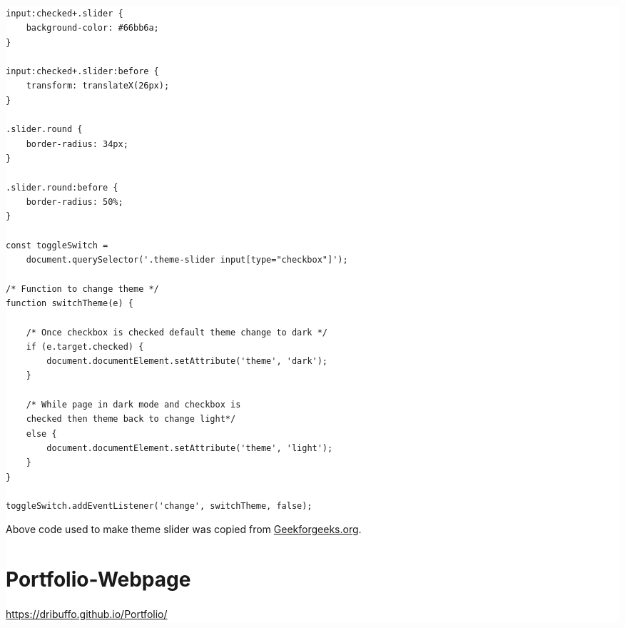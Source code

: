 ```
input:checked+.slider {
    background-color: #66bb6a;
}
 
input:checked+.slider:before {
    transform: translateX(26px);
}
 
.slider.round {
    border-radius: 34px;
}
 
.slider.round:before {
    border-radius: 50%;
}

const toggleSwitch =
    document.querySelector('.theme-slider input[type="checkbox"]');
 
/* Function to change theme */
function switchTheme(e) {
 
    /* Once checkbox is checked default theme change to dark */
    if (e.target.checked) {
        document.documentElement.setAttribute('theme', 'dark');
    }
 
    /* While page in dark mode and checkbox is
    checked then theme back to change light*/
    else {
        document.documentElement.setAttribute('theme', 'light');
    }
}
 
toggleSwitch.addEventListener('change', switchTheme, false);
```
Above code used to make theme slider was copied from [Geekforgeeks.org](https://www.geeksforgeeks.org/how-to-create-dark-theme-using-slider-in-css/).

# Portfolio-Webpage

https://dribuffo.github.io/Portfolio/
